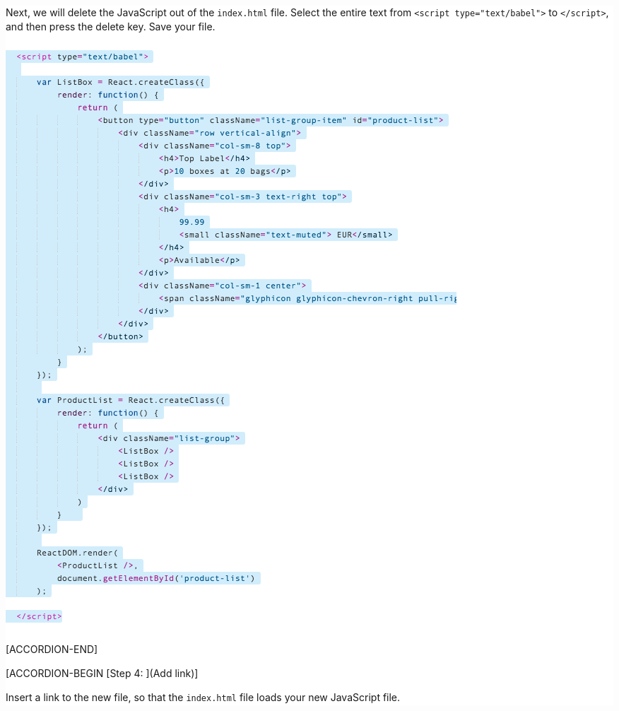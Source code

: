 Next, we will delete the JavaScript out of the `index.html` file.  Select the entire text from `<script type="text/babel">` to `</script>`, and then press the delete key.  Save your file.

![Delete the javascript in the HTML file](1-6.png)


[ACCORDION-END]

[ACCORDION-BEGIN [Step 4: ](Add link)]

Insert a link to the new file, so that the `index.html` file loads your new JavaScript file.  
